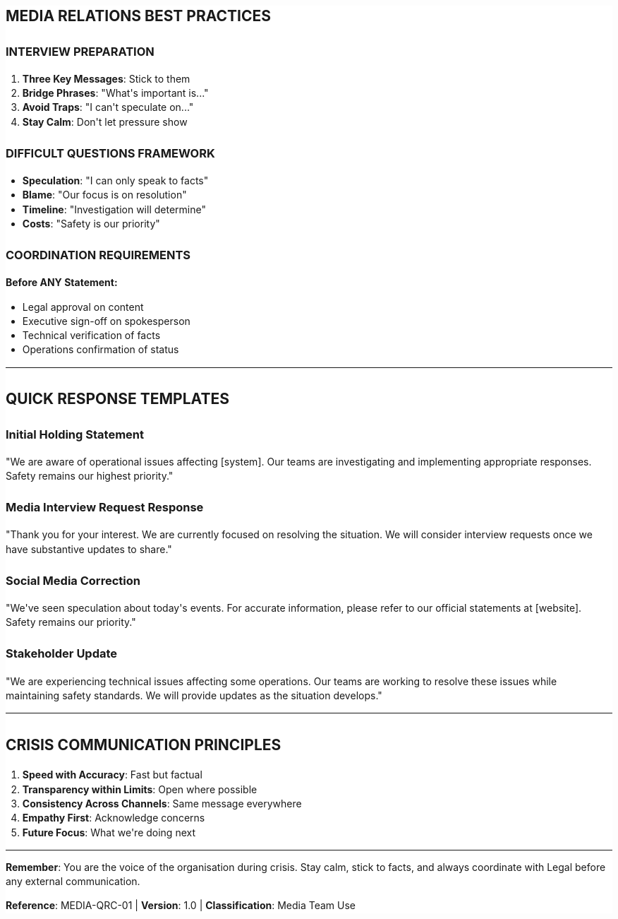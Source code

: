 
## MEDIA RELATIONS BEST PRACTICES

### INTERVIEW PREPARATION
1. **Three Key Messages**: Stick to them
2. **Bridge Phrases**: "What's important is..."
3. **Avoid Traps**: "I can't speculate on..."
4. **Stay Calm**: Don't let pressure show

### DIFFICULT QUESTIONS FRAMEWORK
- **Speculation**: "I can only speak to facts"
- **Blame**: "Our focus is on resolution"
- **Timeline**: "Investigation will determine"
- **Costs**: "Safety is our priority"

### COORDINATION REQUIREMENTS
**Before ANY Statement:**
- Legal approval on content
- Executive sign-off on spokesperson
- Technical verification of facts
- Operations confirmation of status

---

## QUICK RESPONSE TEMPLATES

### Initial Holding Statement
"We are aware of operational issues affecting [system]. Our teams are investigating and implementing appropriate responses. Safety remains our highest priority."

### Media Interview Request Response
"Thank you for your interest. We are currently focused on resolving the situation. We will consider interview requests once we have substantive updates to share."

### Social Media Correction
"We've seen speculation about today's events. For accurate information, please refer to our official statements at [website]. Safety remains our priority."

### Stakeholder Update
"We are experiencing technical issues affecting some operations. Our teams are working to resolve these issues while maintaining safety standards. We will provide updates as the situation develops."

---

## CRISIS COMMUNICATION PRINCIPLES

1. **Speed with Accuracy**: Fast but factual
2. **Transparency within Limits**: Open where possible
3. **Consistency Across Channels**: Same message everywhere
4. **Empathy First**: Acknowledge concerns
5. **Future Focus**: What we're doing next

---

**Remember**: You are the voice of the organisation during crisis. Stay calm, stick to facts, and always coordinate with Legal before any external communication.

**Reference**: MEDIA-QRC-01 | **Version**: 1.0 | **Classification**: Media Team Use